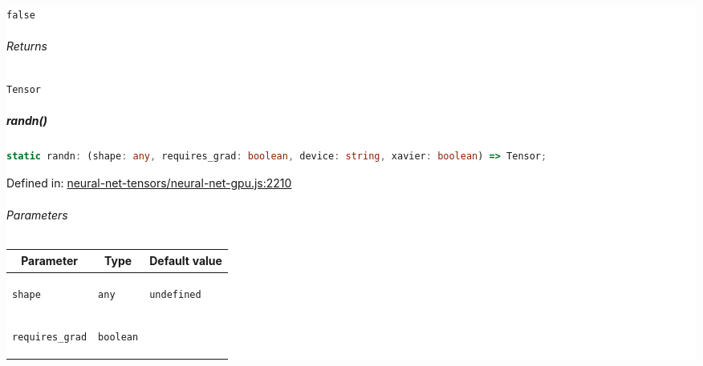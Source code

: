`false`

</td>
</tr>
</tbody>
</table>

###### Returns

`Tensor`

##### randn()

```ts
static randn: (shape: any, requires_grad: boolean, device: string, xavier: boolean) => Tensor;
```

Defined in: [neural-net-tensors/neural-net-gpu.js:2210](https://github.com/vtempest/ai-research-agent/tree/master/packages/neural-net/src/neural-net-tensors/neural-net-gpu.js#L2210)

###### Parameters

<table>
<thead>
<tr>
<th>Parameter</th>
<th>Type</th>
<th>Default value</th>
</tr>
</thead>
<tbody>
<tr>
<td>

`shape`

</td>
<td>

`any`

</td>
<td>

`undefined`

</td>
</tr>
<tr>
<td>

`requires_grad`

</td>
<td>

`boolean`

</td>
<td>
